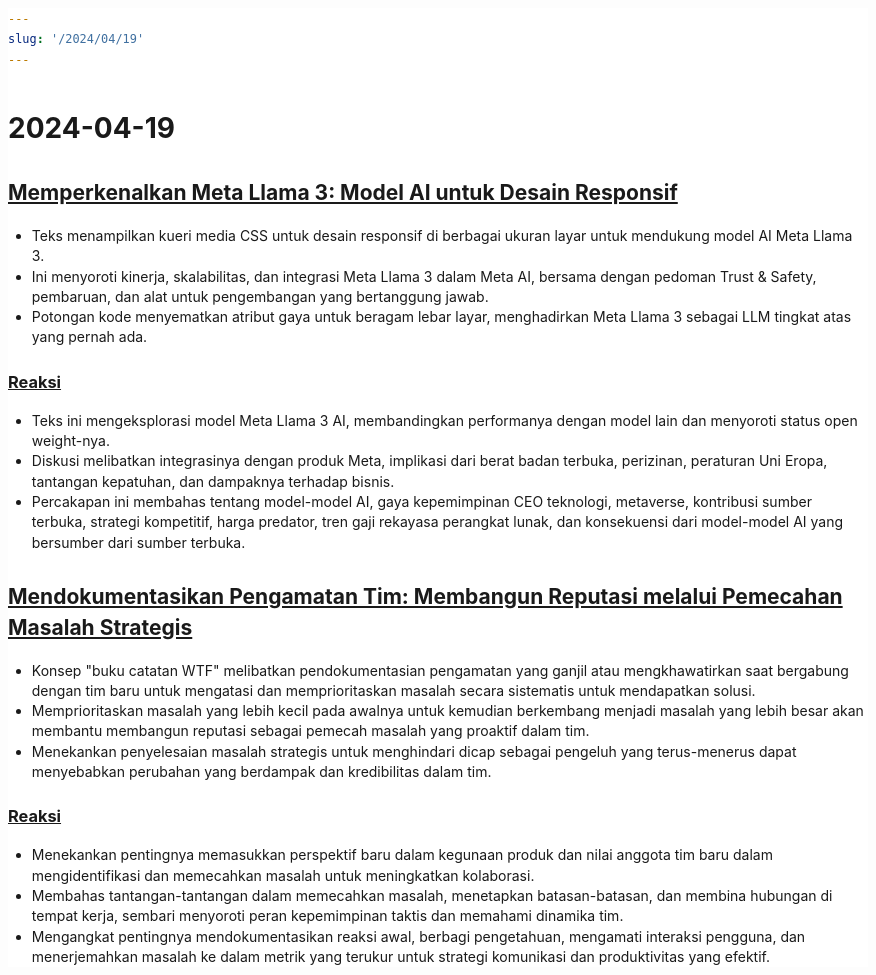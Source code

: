 ```yaml
---
slug: '/2024/04/19'
---
```


# 2024-04-19

## [Memperkenalkan Meta Llama 3: Model AI untuk Desain Responsif](https://llama.meta.com/llama3/)

- Teks menampilkan kueri media CSS untuk desain responsif di berbagai ukuran layar untuk mendukung model AI Meta Llama 3.
- Ini menyoroti kinerja, skalabilitas, dan integrasi Meta Llama 3 dalam Meta AI, bersama dengan pedoman Trust & Safety, pembaruan, dan alat untuk pengembangan yang bertanggung jawab.
- Potongan kode menyematkan atribut gaya untuk beragam lebar layar, menghadirkan Meta Llama 3 sebagai LLM tingkat atas yang pernah ada.

### [Reaksi](https://news.ycombinator.com/item?id=40077533)

- Teks ini mengeksplorasi model Meta Llama 3 AI, membandingkan performanya dengan model lain dan menyoroti status open weight-nya.
- Diskusi melibatkan integrasinya dengan produk Meta, implikasi dari berat badan terbuka, perizinan, peraturan Uni Eropa, tantangan kepatuhan, dan dampaknya terhadap bisnis.
- Percakapan ini membahas tentang model-model AI, gaya kepemimpinan CEO teknologi, metaverse, kontribusi sumber terbuka, strategi kompetitif, harga predator, tren gaji rekayasa perangkat lunak, dan konsekuensi dari model-model AI yang bersumber dari sumber terbuka.

## [Mendokumentasikan Pengamatan Tim: Membangun Reputasi melalui Pemecahan Masalah Strategis](https://www.simplermachines.com/why-you-need-a-wtf-notebook/)

- Konsep "buku catatan WTF" melibatkan pendokumentasian pengamatan yang ganjil atau mengkhawatirkan saat bergabung dengan tim baru untuk mengatasi dan memprioritaskan masalah secara sistematis untuk mendapatkan solusi.
- Memprioritaskan masalah yang lebih kecil pada awalnya untuk kemudian berkembang menjadi masalah yang lebih besar akan membantu membangun reputasi sebagai pemecah masalah yang proaktif dalam tim.
- Menekankan penyelesaian masalah strategis untuk menghindari dicap sebagai pengeluh yang terus-menerus dapat menyebabkan perubahan yang berdampak dan kredibilitas dalam tim.

### [Reaksi](https://news.ycombinator.com/item?id=40078106)

- Menekankan pentingnya memasukkan perspektif baru dalam kegunaan produk dan nilai anggota tim baru dalam mengidentifikasi dan memecahkan masalah untuk meningkatkan kolaborasi.
- Membahas tantangan-tantangan dalam memecahkan masalah, menetapkan batasan-batasan, dan membina hubungan di tempat kerja, sembari menyoroti peran kepemimpinan taktis dan memahami dinamika tim.
- Mengangkat pentingnya mendokumentasikan reaksi awal, berbagi pengetahuan, mengamati interaksi pengguna, dan menerjemahkan masalah ke dalam metrik yang terukur untuk strategi komunikasi dan produktivitas yang efektif.
